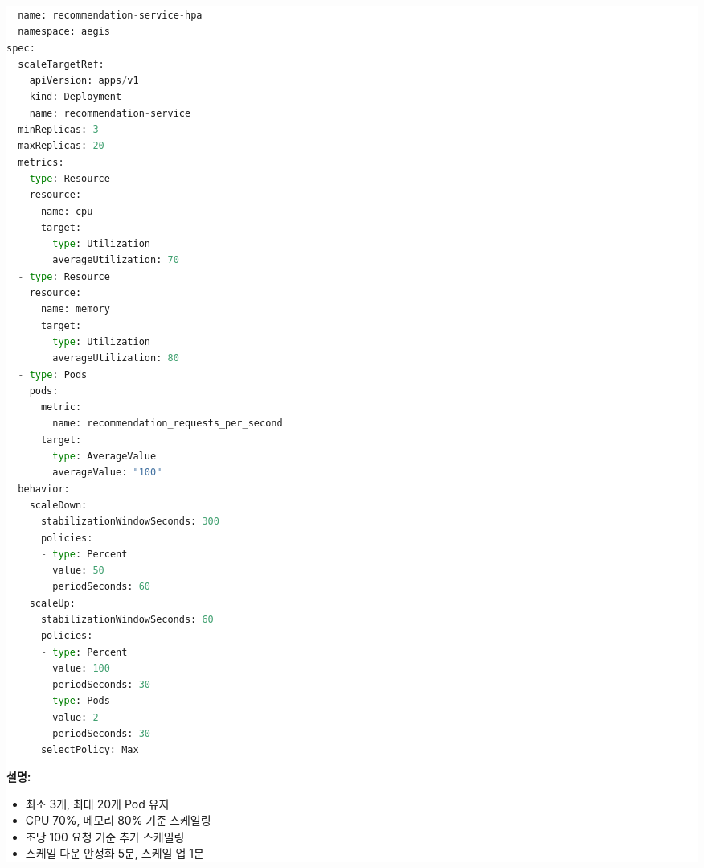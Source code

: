 ```python
  name: recommendation-service-hpa
  namespace: aegis
spec:
  scaleTargetRef:
    apiVersion: apps/v1
    kind: Deployment
    name: recommendation-service
  minReplicas: 3
  maxReplicas: 20
  metrics:
  - type: Resource
    resource:
      name: cpu
      target:
        type: Utilization
        averageUtilization: 70
  - type: Resource
    resource:
      name: memory
      target:
        type: Utilization
        averageUtilization: 80
  - type: Pods
    pods:
      metric:
        name: recommendation_requests_per_second
      target:
        type: AverageValue
        averageValue: "100"
  behavior:
    scaleDown:
      stabilizationWindowSeconds: 300
      policies:
      - type: Percent
        value: 50
        periodSeconds: 60
    scaleUp:
      stabilizationWindowSeconds: 60
      policies:
      - type: Percent
        value: 100
        periodSeconds: 30
      - type: Pods
        value: 2
        periodSeconds: 30
      selectPolicy: Max
```

**설명:**
- 최소 3개, 최대 20개 Pod 유지
- CPU 70%, 메모리 80% 기준 스케일링
- 초당 100 요청 기준 추가 스케일링
- 스케일 다운 안정화 5분, 스케일 업 1분
